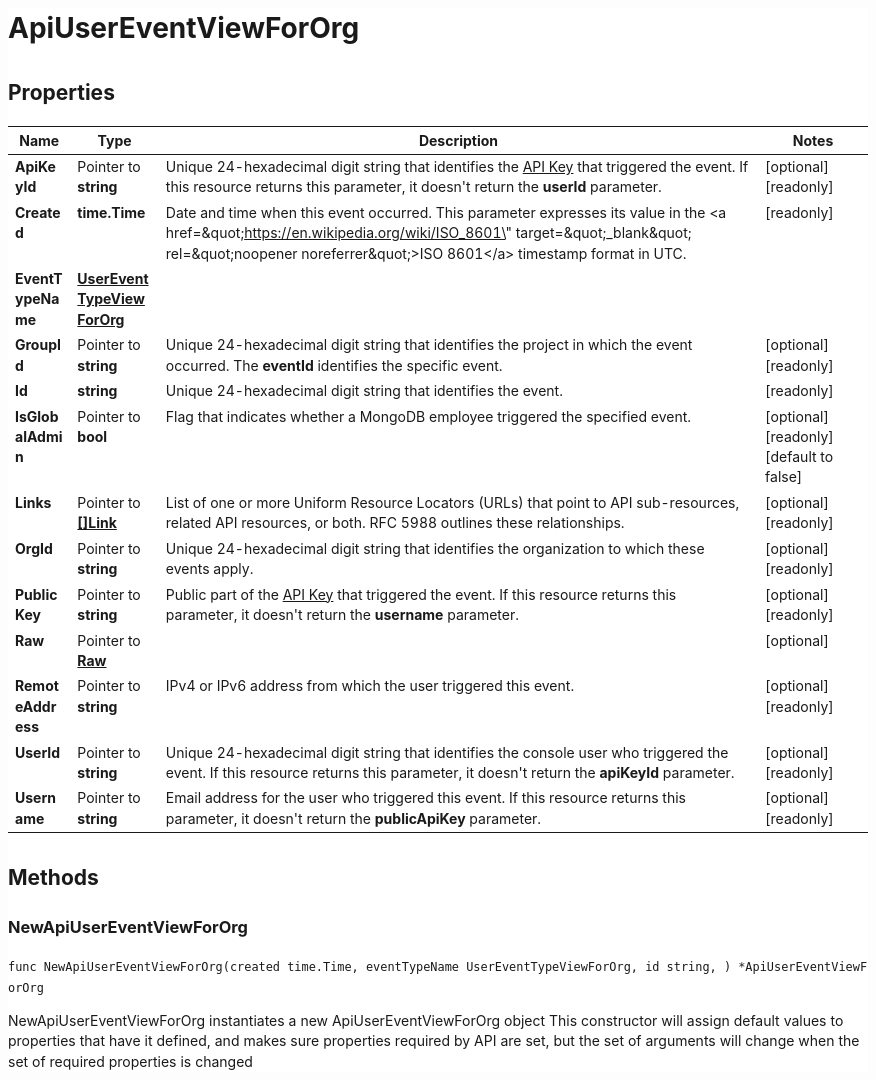 # ApiUserEventViewForOrg

## Properties

Name | Type | Description | Notes
------------ | ------------- | ------------- | -------------
**ApiKeyId** | Pointer to **string** | Unique 24-hexadecimal digit string that identifies the [API Key](https://dochub.mongodb.org/core/atlas-create-prog-api-key) that triggered the event. If this resource returns this parameter, it doesn&#39;t return the **userId** parameter. | [optional] [readonly] 
**Created** | **time.Time** | Date and time when this event occurred. This parameter expresses its value in the &lt;a href&#x3D;\&quot;https://en.wikipedia.org/wiki/ISO_8601\&quot; target&#x3D;\&quot;_blank\&quot; rel&#x3D;\&quot;noopener noreferrer\&quot;&gt;ISO 8601&lt;/a&gt; timestamp format in UTC. | [readonly] 
**EventTypeName** | [**UserEventTypeViewForOrg**](UserEventTypeViewForOrg.md) |  | 
**GroupId** | Pointer to **string** | Unique 24-hexadecimal digit string that identifies the project in which the event occurred. The **eventId** identifies the specific event. | [optional] [readonly] 
**Id** | **string** | Unique 24-hexadecimal digit string that identifies the event. | [readonly] 
**IsGlobalAdmin** | Pointer to **bool** | Flag that indicates whether a MongoDB employee triggered the specified event. | [optional] [readonly] [default to false]
**Links** | Pointer to [**[]Link**](Link.md) | List of one or more Uniform Resource Locators (URLs) that point to API sub-resources, related API resources, or both. RFC 5988 outlines these relationships. | [optional] [readonly] 
**OrgId** | Pointer to **string** | Unique 24-hexadecimal digit string that identifies the organization to which these events apply. | [optional] [readonly] 
**PublicKey** | Pointer to **string** | Public part of the [API Key](https://dochub.mongodb.org/core/atlas-create-prog-api-key) that triggered the event. If this resource returns this parameter, it doesn&#39;t return the **username** parameter. | [optional] [readonly] 
**Raw** | Pointer to [**Raw**](Raw.md) |  | [optional] 
**RemoteAddress** | Pointer to **string** | IPv4 or IPv6 address from which the user triggered this event. | [optional] [readonly] 
**UserId** | Pointer to **string** | Unique 24-hexadecimal digit string that identifies the console user who triggered the event. If this resource returns this parameter, it doesn&#39;t return the **apiKeyId** parameter. | [optional] [readonly] 
**Username** | Pointer to **string** | Email address for the user who triggered this event. If this resource returns this parameter, it doesn&#39;t return the **publicApiKey** parameter. | [optional] [readonly] 

## Methods

### NewApiUserEventViewForOrg

`func NewApiUserEventViewForOrg(created time.Time, eventTypeName UserEventTypeViewForOrg, id string, ) *ApiUserEventViewForOrg`

NewApiUserEventViewForOrg instantiates a new ApiUserEventViewForOrg object
This constructor will assign default values to properties that have it defined,
and makes sure properties required by API are set, but the set of arguments
will change when the set of required properties is changed
